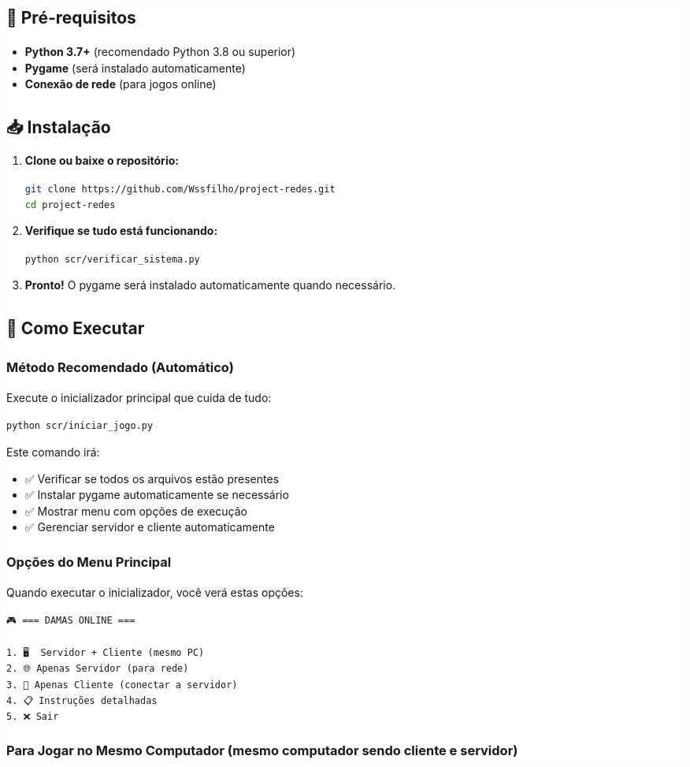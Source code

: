 ## 🔧 Pré-requisitos

- **Python 3.7+** (recomendado Python 3.8 ou superior)
- **Pygame** (será instalado automaticamente)
- **Conexão de rede** (para jogos online)

## 📥 Instalação

1. **Clone ou baixe o repositório:**
   ```bash
   git clone https://github.com/Wssfilho/project-redes.git
   cd project-redes
   ```

2. **Verifique se tudo está funcionando:**
   ```bash
   python scr/verificar_sistema.py
   ```

3. **Pronto!** O pygame será instalado automaticamente quando necessário.

## 🚀 Como Executar

### Método Recomendado (Automático)

Execute o inicializador principal que cuida de tudo:

```bash
python scr/iniciar_jogo.py
```

Este comando irá:
- ✅ Verificar se todos os arquivos estão presentes
- ✅ Instalar pygame automaticamente se necessário
- ✅ Mostrar menu com opções de execução
- ✅ Gerenciar servidor e cliente automaticamente

### Opções do Menu Principal

Quando executar o inicializador, você verá estas opções:

```
🎮 === DAMAS ONLINE ===

1. 🖥️  Servidor + Cliente (mesmo PC)
2. 🌐 Apenas Servidor (para rede) 
3. 👤 Apenas Cliente (conectar a servidor)
4. 📋 Instruções detalhadas
5. ❌ Sair
```

### Para Jogar no Mesmo Computador (mesmo computador sendo cliente e servidor)
